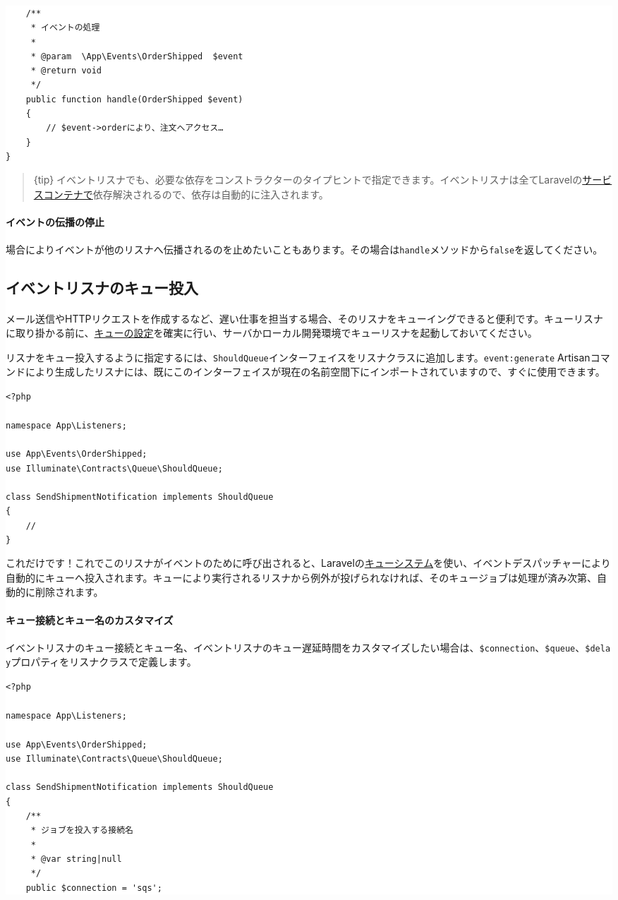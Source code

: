         /**
         * イベントの処理
         *
         * @param  \App\Events\OrderShipped  $event
         * @return void
         */
        public function handle(OrderShipped $event)
        {
            // $event->orderにより、注文へアクセス…
        }
    }

> {tip} イベントリスナでも、必要な依存をコンストラクターのタイプヒントで指定できます。イベントリスナは全てLaravelの[サービスコンテナで](/docs/{{version}}/container)依存解決されるので、依存は自動的に注入されます。

#### イベントの伝播の停止

場合によりイベントが他のリスナへ伝播されるのを止めたいこともあります。その場合は`handle`メソッドから`false`を返してください。

<a name="queued-event-listeners"></a>
## イベントリスナのキュー投入

メール送信やHTTPリクエストを作成するなど、遅い仕事を担当する場合、そのリスナをキューイングできると便利です。キューリスナに取り掛かる前に、[キューの設定](/docs/{{version}}/queues)を確実に行い、サーバかローカル開発環境でキューリスナを起動しておいてください。

リスナをキュー投入するように指定するには、`ShouldQueue`インターフェイスをリスナクラスに追加します。`event:generate` Artisanコマンドにより生成したリスナには、既にこのインターフェイスが現在の名前空間下にインポートされていますので、すぐに使用できます。

    <?php

    namespace App\Listeners;

    use App\Events\OrderShipped;
    use Illuminate\Contracts\Queue\ShouldQueue;

    class SendShipmentNotification implements ShouldQueue
    {
        //
    }

これだけです！これでこのリスナがイベントのために呼び出されると、Laravelの[キューシステム](/docs/{{version}}/queues)を使い、イベントデスパッチャーにより自動的にキューへ投入されます。キューにより実行されるリスナから例外が投げられなければ、そのキュージョブは処理が済み次第、自動的に削除されます。

#### キュー接続とキュー名のカスタマイズ

イベントリスナのキュー接続とキュー名、イベントリスナのキュー遅延時間をカスタマイズしたい場合は、`$connection`、`$queue`、`$delay`プロパティをリスナクラスで定義します。

    <?php

    namespace App\Listeners;

    use App\Events\OrderShipped;
    use Illuminate\Contracts\Queue\ShouldQueue;

    class SendShipmentNotification implements ShouldQueue
    {
        /**
         * ジョブを投入する接続名
         *
         * @var string|null
         */
        public $connection = 'sqs';
